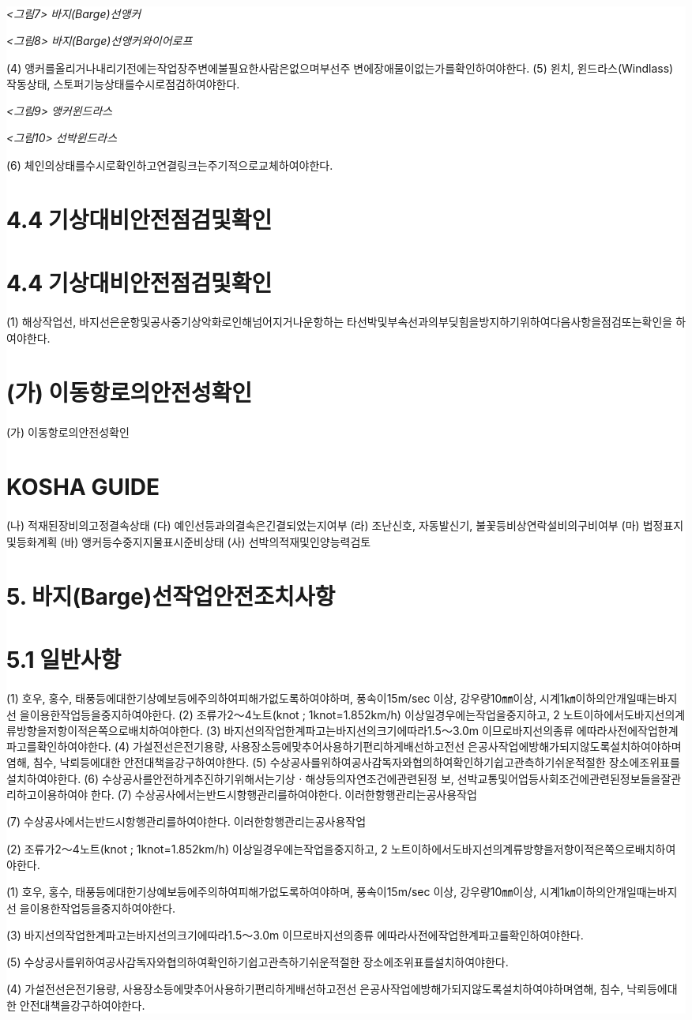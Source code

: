 _<그림7> 바지(Barge)선앵커_

_<그림8> 바지(Barge)선앵커와이어로프_

(4) 앵커를올리거나내리기전에는작업장주변에불필요한사람은없으며부선주 변에장애물이없는가를확인하여야한다. (5) 윈치, 윈드라스(Windlass) 작동상태, 스토퍼기능상태를수시로점검하여야한다.

_<그림9> 앵커윈드라스_

_<그림10> 선박윈드라스_

(6) 체인의상태를수시로확인하고연결링크는주기적으로교체하여야한다.

# 4.4 기상대비안전점검및확인

# 4.4 기상대비안전점검및확인

(1) 해상작업선, 바지선은운항및공사중기상악화로인해넘어지거나운항하는 타선박및부속선과의부딪힘을방지하기위하여다음사항을점검또는확인을 하여야한다.

# (가) 이동항로의안전성확인

(가) 이동항로의안전성확인

# KOSHA GUIDE

(나) 적재된장비의고정결속상태 (다) 예인선등과의결속은긴결되었는지여부 (라) 조난신호, 자동발신기, 불꽃등비상연락설비의구비여부 (마) 법정표지및등화계획 (바) 앵커등수중지지물표시준비상태 (사) 선박의적재및인양능력검토

# 5. 바지(Barge)선작업안전조치사항

# 5.1 일반사항

(1) 호우, 홍수, 태풍등에대한기상예보등에주의하여피해가없도록하여야하며, 풍속이15m/sec 이상, 강우량10㎜이상, 시계1㎞이하의안개일때는바지선 을이용한작업등을중지하여야한다. (2) 조류가2～4노트(knot ; 1knot=1.852km/h) 이상일경우에는작업을중지하고, 2 노트이하에서도바지선의계류방향을저항이적은쪽으로배치하여야한다. (3) 바지선의작업한계파고는바지선의크기에따라1.5～3.0m 이므로바지선의종류 에따라사전에작업한계파고를확인하여야한다. (4) 가설전선은전기용량, 사용장소등에맞추어사용하기편리하게배선하고전선 은공사작업에방해가되지않도록설치하여야하며염해, 침수, 낙뢰등에대한 안전대책을강구하여야한다. (5) 수상공사를위하여공사감독자와협의하여확인하기쉽고관측하기쉬운적절한 장소에조위표를설치하여야한다. (6) 수상공사를안전하게추진하기위해서는기상ㆍ해상등의자연조건에관련된정 보, 선박교통및어업등사회조건에관련된정보들을잘관리하고이용하여야 한다. (7) 수상공사에서는반드시항행관리를하여야한다. 이러한항행관리는공사용작업

(7) 수상공사에서는반드시항행관리를하여야한다. 이러한항행관리는공사용작업

(2) 조류가2～4노트(knot ; 1knot=1.852km/h) 이상일경우에는작업을중지하고, 2 노트이하에서도바지선의계류방향을저항이적은쪽으로배치하여야한다.

(1) 호우, 홍수, 태풍등에대한기상예보등에주의하여피해가없도록하여야하며, 풍속이15m/sec 이상, 강우량10㎜이상, 시계1㎞이하의안개일때는바지선 을이용한작업등을중지하여야한다.

(3) 바지선의작업한계파고는바지선의크기에따라1.5～3.0m 이므로바지선의종류 에따라사전에작업한계파고를확인하여야한다.

(5) 수상공사를위하여공사감독자와협의하여확인하기쉽고관측하기쉬운적절한 장소에조위표를설치하여야한다.

(4) 가설전선은전기용량, 사용장소등에맞추어사용하기편리하게배선하고전선 은공사작업에방해가되지않도록설치하여야하며염해, 침수, 낙뢰등에대한 안전대책을강구하여야한다.
